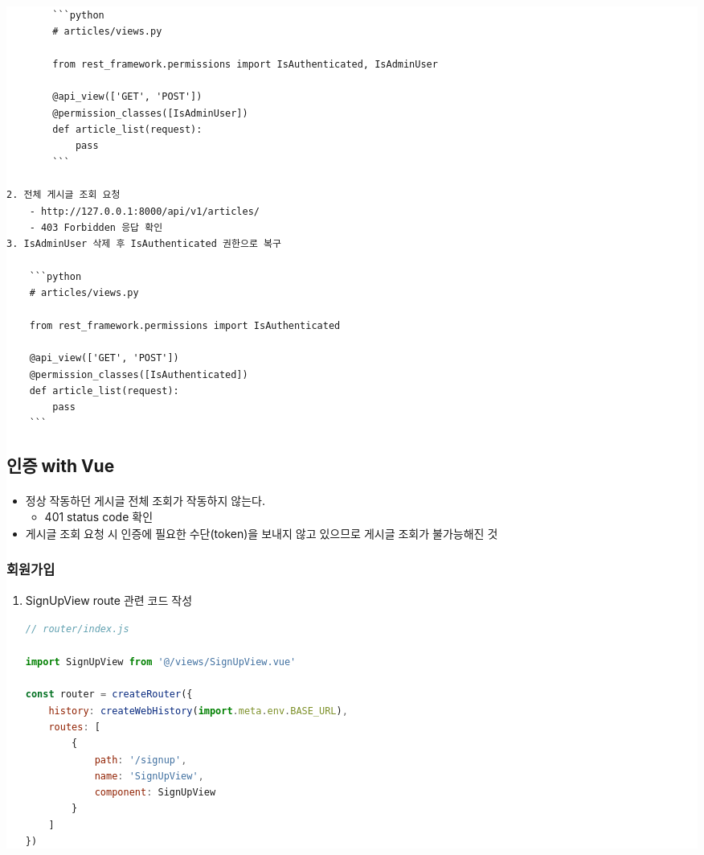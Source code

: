             ```python
            # articles/views.py
            
            from rest_framework.permissions import IsAuthenticated, IsAdminUser
            
            @api_view(['GET', 'POST'])
            @permission_classes([IsAdminUser])
            def article_list(request):
            	pass
            ```
            
    2. 전체 게시글 조회 요청
        - http://127.0.0.1:8000/api/v1/articles/
        - 403 Forbidden 응답 확인
    3. IsAdminUser 삭제 후 IsAuthenticated 권한으로 복구
        
        ```python
        # articles/views.py
        
        from rest_framework.permissions import IsAuthenticated
        
        @api_view(['GET', 'POST'])
        @permission_classes([IsAuthenticated])
        def article_list(request):
        	pass
        ```
        

## 인증 with Vue

- 정상 작동하던 게시글 전체 조회가 작동하지 않는다.
    - 401 status code 확인
- 게시글 조회 요청 시 인증에 필요한 수단(token)을 보내지 않고 있으므로 게시글 조회가 불가능해진 것

### 회원가입

1. SignUpView route 관련 코드 작성
    
    ```jsx
    // router/index.js
    
    import SignUpView from '@/views/SignUpView.vue'
    
    const router = createRouter({
    	history: createWebHistory(import.meta.env.BASE_URL),
    	routes: [
    		{
    			path: '/signup',
    			name: 'SignUpView',
    			component: SignUpView
    		}
    	]
    })
    ```
    